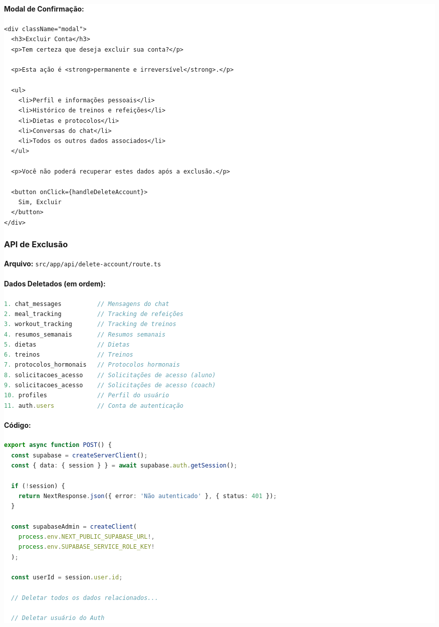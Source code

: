 #### Modal de Confirmação:

```tsx
<div className="modal">
  <h3>Excluir Conta</h3>
  <p>Tem certeza que deseja excluir sua conta?</p>

  <p>Esta ação é <strong>permanente e irreversível</strong>.</p>

  <ul>
    <li>Perfil e informações pessoais</li>
    <li>Histórico de treinos e refeições</li>
    <li>Dietas e protocolos</li>
    <li>Conversas do chat</li>
    <li>Todos os outros dados associados</li>
  </ul>

  <p>Você não poderá recuperar estes dados após a exclusão.</p>

  <button onClick={handleDeleteAccount}>
    Sim, Excluir
  </button>
</div>
```

### API de Exclusão

**Arquivo:** `src/app/api/delete-account/route.ts`

#### Dados Deletados (em ordem):

```typescript
1. chat_messages          // Mensagens do chat
2. meal_tracking          // Tracking de refeições
3. workout_tracking       // Tracking de treinos
4. resumos_semanais       // Resumos semanais
5. dietas                 // Dietas
6. treinos                // Treinos
7. protocolos_hormonais   // Protocolos hormonais
8. solicitacoes_acesso    // Solicitações de acesso (aluno)
9. solicitacoes_acesso    // Solicitações de acesso (coach)
10. profiles              // Perfil do usuário
11. auth.users            // Conta de autenticação
```

#### Código:
```typescript
export async function POST() {
  const supabase = createServerClient();
  const { data: { session } } = await supabase.auth.getSession();

  if (!session) {
    return NextResponse.json({ error: 'Não autenticado' }, { status: 401 });
  }

  const supabaseAdmin = createClient(
    process.env.NEXT_PUBLIC_SUPABASE_URL!,
    process.env.SUPABASE_SERVICE_ROLE_KEY!
  );

  const userId = session.user.id;

  // Deletar todos os dados relacionados...

  // Deletar usuário do Auth
```